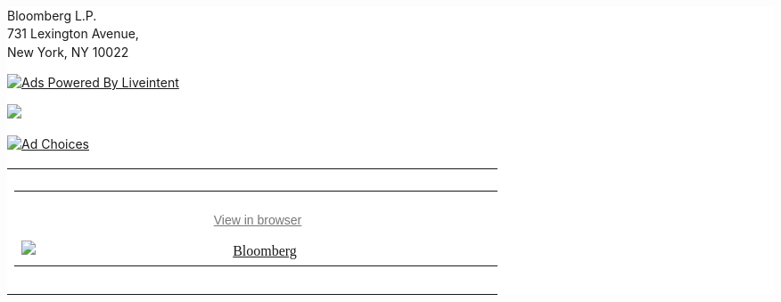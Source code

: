  Bloomberg L.P.  
731 Lexington Avenue,  
New York, NY 10022 

  [![Ads Powered By Liveintent](https://assets.bwbx.io/images/users/iqjWHBFdfxIU/i7ESRvr8wb2g/v0/-1x-1.png)](https://links.message.bloomberg.com/s/c/VKB6ptKJE99FQIQ7O9F-DUjLuKMK6niGZaDTn3GabhPhwGm_Qf38hkET6C16pxvgJzoYM9nxkfxtpF9lQPKO4icgMf4tZG7uic-OjSTzAt4h_gGWiXb1_e1NRffmUEPU_nxtUmI2ZyZr9Oej74YJvDtIdZ1FqMyHQjU8MIfaOSj4P_Hbdl2QYorDVGNdjTBoM_sNlOHxgNuu3nyYzKp1sKEQVvtzXfHMQCMDpEQzlnylWIgq6KQwzwDSBeQkhCKvTQU0DLqX6w9hT4KjyDSI-u_8VDr0k_3HnooSSz7Y24eOie5qSrLPssUN51J-bmrIcenRmxHejiDUgi6VxXLtPAtb2DQULBbYuFLxyCJl1VIlp31B6UIRYFjU8R22Ul3g4Ca20Qo-rQkQfuwKcUWVQT4muHFVfSUXCzg/f7B3Bly9wAUDlDnL8zr_cqR7Qennwk4o/10)  

 ![](https://assets.bwbx.io/images/users/iqjWHBFdfxIU/i84ASdYMF2Xk/v0/-1x-1.png) 

  [![Ad Choices](https://assets.bwbx.io/images/users/iqjWHBFdfxIU/iHu0LhjyABMM/v0/-1x-1.png)](https://links.message.bloomberg.com/s/c/3kOA1ukh8GLTnP2VitH_dtfMTAYwZGUJrJYtM-wxSHS9QIQ9AV1FBK1uqcnefAE4i90t8PfijjdWlCplk1nhTOJiGM8baSP5tmBk07UCjwSZu4OYskOeANJ7z14rs-4ZNGOJ2sQjQzWqQylR8cGuDtNTxc85Z9it0J99gHOhRX7x7RvB6AWMIejPGvl5grlJfOlA0PcR4fIs-C36-QC_8wyMGETbN4-WtbhaaHDdd3o6JnWWpfLoBQWuGjIgXzG8fbCgOMvXzNpqA2XN--w--mvUW9uCxYJ1x5iLT4ROLOlj4OeYMKo3B695j9nBrEgKA0y3CClK032RacqqDJFG-biqmdhUsE3TTdwey5ZghOiq2E448nQcYGhfxQGAcYKOAh43SCXWLdbnoOgDpe4NBv4rntYYgcDnq18/LwaWzQ6LoO-GvQUkLTjv6dstVZjSDgwO/10)  

<div>
<table align="center" border="0" cellpadding="0" cellspacing="0" id="wrapper" style="-webkit-font-smoothing: antialiased; font-family: Georgia, serif; font-size: 16px; max-width: 550px; width: 100% !important;" width="100%">  <tr> <td style="border-collapse: collapse; mso-table-lspace: 0pt; mso-table-rspace: 0pt;"> </td> </tr> <tr> <td style="border-collapse: collapse; mso-table-lspace: 0pt; mso-table-rspace: 0pt; padding-bottom: 15px;"> <table border="0" cellpadding="0" cellspacing="0" width="100%"> <tr> <td align="center" style="border-collapse: collapse; mso-table-lspace: 0pt; mso-table-rspace: 0pt; padding: 20px 0px 10px;"> <a href="https://links.message.bloomberg.com/s/c/NG8kgV71L3MJi0Q\_SjsrembBcRYoO8O6Gm0LKPAx4FKpHcEw8Nvx3eKh5GQt7ziZIAkt\_vt8tNWpOCZb3zlVNRKCR6yxlSxBsWOUL7RGWDGREBBy-ivlvHjicKqoqDhiZDby5PpFl-YPvRyyoqrDJdonZn3QkR18H01tOjdZeUa7t72XFVJMAIDvaXdou8Rn6aBST7NmPr-pW8A\_IJakq54\_wdJwmEehj7k05UzH9pndbGlX1oV7JtI0ieO4YBjnhIKDrFfkCs5\_IzuSbhwc3t7\_FrqlBOr88ONyjzBOuFeRnV1vb5xd0bym0UclKiDViCy3LfeC-IXlwGf3J85LCMI0wtzYwWxR1yNScMeqwaoLCYW0TIfNcg0uVQ/\_WVuQFC-shXmnSiILlOTzZjqdszL88xd/10" style="font-family: Helvetica, Arial, sans-serif; text-decoration: underline; font-size: 14px; color: #767676 !important;">View in browser</a> </td> </tr> <tr> <td align="center" style="border-collapse: collapse; mso-table-lspace: 0pt; mso-table-rspace: 0pt; padding-bottom: 5px;"> <a href="https://links.message.bloomberg.com/s/c/K\_NDQm5426QKxJS4w7qhiiVjC7Idpz5TZrVNq30EHZonBDuUTGTlQjVf\_U2JXINRmVYaOPJzmvIYAVgHKC7fYvdmOrBc68mfSMFvcqynoisrQR59dTQwMnDhWn2a3vbia3iV\_4m-1IgGCQvJ4GURGm3K9NsG0ECUQS8T7HsnWw1\_B9QdYqQwzcux\_fMQ7qyjjx3io0Gmxq7DtL6XaxK4ijfAMaale1ylzuykcgCI9UT-NUbvYxeRuQAm3Mvk48\_J3viPCWBxzM5Zfjw3Sb7kxVXA4x52UrpbB1iMYUu71-0IF4591PsoPBUmfks3yF77wQvEu48\_oEgSssfRjgc-m0vHdupSydTdJOi\_SrjlPyBNbZ5KF37ud7Nzvw/4myk7mqMAeTKwlipMMskEogA9pgxb8-n/10"> <img alt="Bloomberg" border="0" src="https://assets.bwbx.io/images/users/iqjWHBFdfxIU/i4iroXZ3S2IY/v0/-1x-1.png" style="max-width:550px; width:530px; display:block" width="530"/> </a> </td> </tr> </table>
